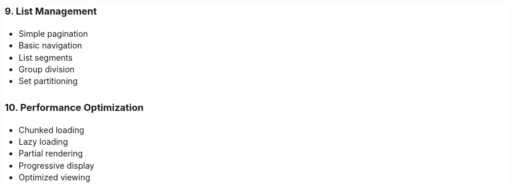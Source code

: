 ### 9. List Management

- Simple pagination
- Basic navigation
- List segments
- Group division
- Set partitioning

### 10. Performance Optimization

- Chunked loading
- Lazy loading
- Partial rendering
- Progressive display
- Optimized viewing
